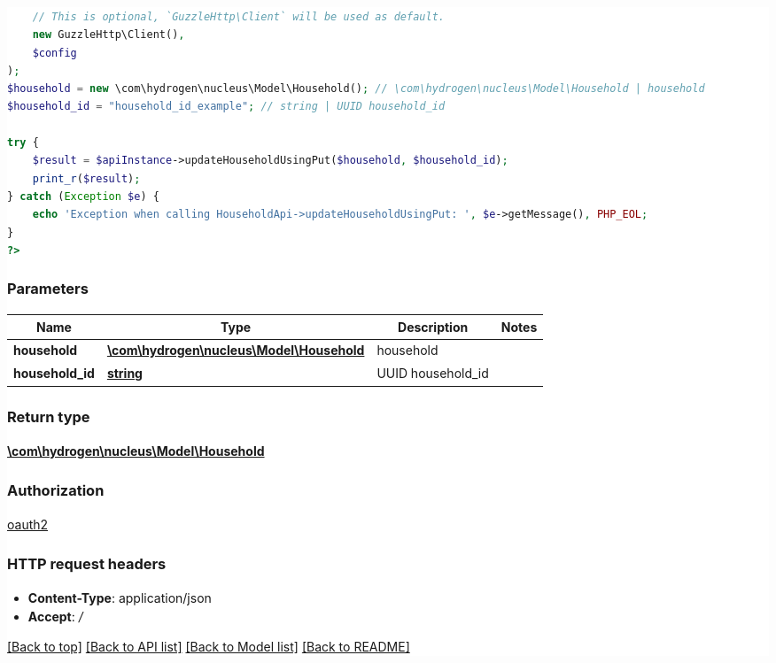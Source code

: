 ```php
    // This is optional, `GuzzleHttp\Client` will be used as default.
    new GuzzleHttp\Client(),
    $config
);
$household = new \com\hydrogen\nucleus\Model\Household(); // \com\hydrogen\nucleus\Model\Household | household
$household_id = "household_id_example"; // string | UUID household_id

try {
    $result = $apiInstance->updateHouseholdUsingPut($household, $household_id);
    print_r($result);
} catch (Exception $e) {
    echo 'Exception when calling HouseholdApi->updateHouseholdUsingPut: ', $e->getMessage(), PHP_EOL;
}
?>
```

### Parameters

Name | Type | Description  | Notes
------------- | ------------- | ------------- | -------------
 **household** | [**\com\hydrogen\nucleus\Model\Household**](../Model/Household.md)| household |
 **household_id** | [**string**](../Model/.md)| UUID household_id |

### Return type

[**\com\hydrogen\nucleus\Model\Household**](../Model/Household.md)

### Authorization

[oauth2](../../README.md#oauth2)

### HTTP request headers

 - **Content-Type**: application/json
 - **Accept**: */*

[[Back to top]](#) [[Back to API list]](../../README.md#documentation-for-api-endpoints) [[Back to Model list]](../../README.md#documentation-for-models) [[Back to README]](../../README.md)

